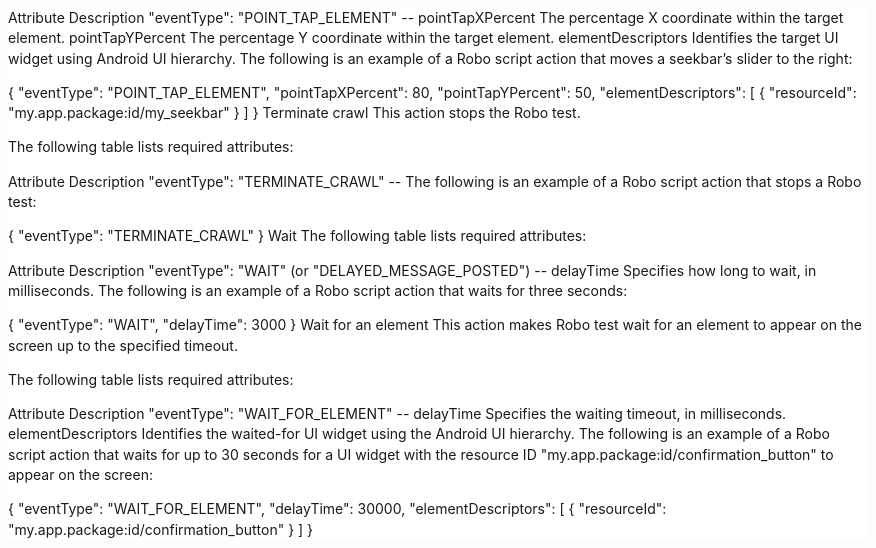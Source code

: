 Attribute    Description
"eventType": "POINT_TAP_ELEMENT"    --
pointTapXPercent    The percentage X coordinate within the target element.
pointTapYPercent    The percentage Y coordinate within the target element.
elementDescriptors    Identifies the target UI widget using Android UI hierarchy.
The following is an example of a Robo script action that moves a seekbar’s slider to the right:


{
  "eventType": "POINT_TAP_ELEMENT",
  "pointTapXPercent": 80,
  "pointTapYPercent": 50,
  "elementDescriptors": [
    {
      "resourceId": "my.app.package:id/my_seekbar"
    }
  ]
}
Terminate crawl
This action stops the Robo test.

The following table lists required attributes:

Attribute    Description
"eventType": "TERMINATE_CRAWL"    --
The following is an example of a Robo script action that stops a Robo test:


{
  "eventType": "TERMINATE_CRAWL"
}
Wait
The following table lists required attributes:

Attribute    Description
"eventType": "WAIT" (or "DELAYED_MESSAGE_POSTED")    --
delayTime    Specifies how long to wait, in milliseconds.
The following is an example of a Robo script action that waits for three seconds:


{
  "eventType": "WAIT",
  "delayTime": 3000
}
Wait for an element
This action makes Robo test wait for an element to appear on the screen up to the specified timeout.

The following table lists required attributes:

Attribute    Description
"eventType": "WAIT_FOR_ELEMENT"    --
delayTime    Specifies the waiting timeout, in milliseconds.
elementDescriptors    Identifies the waited-for UI widget using the Android UI hierarchy.
The following is an example of a Robo script action that waits for up to 30 seconds for a UI widget with the resource ID "my.app.package:id/confirmation_button" to appear on the screen:


{
  "eventType": "WAIT_FOR_ELEMENT",
  "delayTime": 30000,
  "elementDescriptors": [
    {
      "resourceId": "my.app.package:id/confirmation_button"
    }
  ]
}
